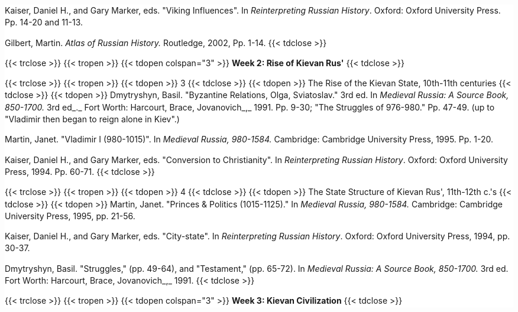 Kaiser, Daniel H., and Gary Marker, eds. "Viking Influences". In _Reinterpreting Russian History_. Oxford: Oxford University Press. Pp. 14-20 and 11-13.  
  
Gilbert, Martin. _Atlas of Russian History._ Routledge, 2002, Pp. 1-14.
{{< tdclose >}}

{{< trclose >}}
{{< tropen >}}
{{< tdopen colspan="3" >}}
**Week 2: Rise of Kievan Rus'**
{{< tdclose >}}

{{< trclose >}}
{{< tropen >}}
{{< tdopen >}}
3
{{< tdclose >}}
{{< tdopen >}}
The Rise of the Kievan State, 10th-11th centuries
{{< tdclose >}}
{{< tdopen >}}
Dmytryshyn, Basil. "Byzantine Relations, Olga, Sviatoslav." 3rd ed. In _Medieval Russia: A Source Book, 850-1700._ 3rd ed_._ Fort Worth: Harcourt, Brace, Jovanovich_,_ 1991. Pp. 9-30; "The Struggles of 976-980." Pp. 47-49. (up to "Vladimir then began to reign alone in Kiev".)  
  
Martin, Janet. "Vladimir I (980-1015)". In _Medieval Russia, 980-1584._ Cambridge: Cambridge University Press, 1995. Pp. 1-20.  
  
Kaiser, Daniel H., and Gary Marker, eds. "Conversion to Christianity". In _Reinterpreting Russian History_. Oxford: Oxford University Press, 1994. Pp. 60-71.
{{< tdclose >}}

{{< trclose >}}
{{< tropen >}}
{{< tdopen >}}
4
{{< tdclose >}}
{{< tdopen >}}
The State Structure of Kievan Rus', 11th-12th c.'s
{{< tdclose >}}
{{< tdopen >}}
Martin, Janet. "Princes & Politics (1015-1125)." In _Medieval Russia, 980-1584._ Cambridge: Cambridge University Press, 1995, pp. 21-56.  
  
Kaiser, Daniel H., and Gary Marker, eds. "City-state". In _Reinterpreting Russian History_. Oxford: Oxford University Press, 1994, pp. 30-37.  
  
Dmytryshyn, Basil. "Struggles," (pp. 49-64), and "Testament," (pp. 65-72). In _Medieval Russia: A Source Book, 850-1700._ 3rd ed. Fort Worth: Harcourt, Brace, Jovanovich_,_ 1991.
{{< tdclose >}}

{{< trclose >}}
{{< tropen >}}
{{< tdopen colspan="3" >}}
**Week 3: Kievan Civilization**
{{< tdclose >}}
